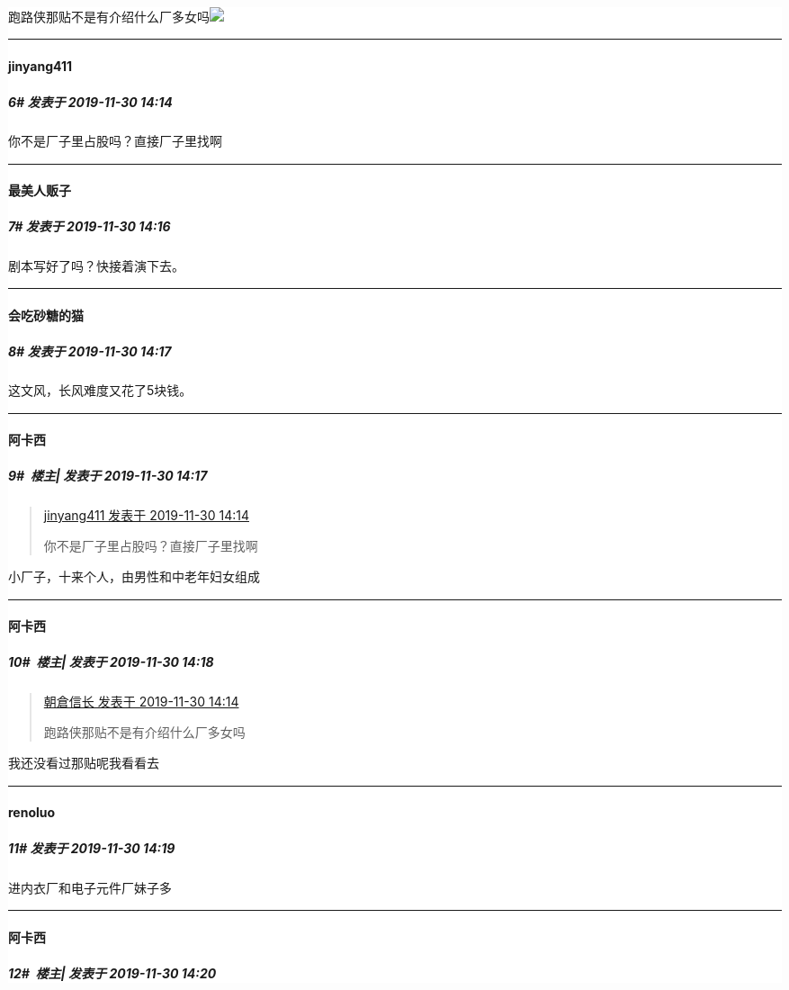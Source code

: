 跑路侠那贴不是有介绍什么厂多女吗<img src="https://static.saraba1st.com/image/smiley/face2017/037.png" referrerpolicy="no-referrer">

*****

####  jinyang411  
##### 6#       发表于 2019-11-30 14:14

你不是厂子里占股吗？直接厂子里找啊

*****

####  最美人贩子  
##### 7#       发表于 2019-11-30 14:16

剧本写好了吗？快接着演下去。

*****

####  会吃砂糖的猫  
##### 8#       发表于 2019-11-30 14:17

这文风，长风难度又花了5块钱。

*****

####  阿卡西  
##### 9#         楼主| 发表于 2019-11-30 14:17

<blockquote><a href="httphttps://bbs.saraba1st.com/2b/forum.php?mod=redirect&amp;goto=findpost&amp;pid=45667280&amp;ptid=1869454" target="_blank">jinyang411 发表于 2019-11-30 14:14</a>

你不是厂子里占股吗？直接厂子里找啊</blockquote>
小厂子，十来个人，由男性和中老年妇女组成

*****

####  阿卡西  
##### 10#         楼主| 发表于 2019-11-30 14:18

<blockquote><a href="httphttps://bbs.saraba1st.com/2b/forum.php?mod=redirect&amp;goto=findpost&amp;pid=45667278&amp;ptid=1869454" target="_blank">朝倉信长 发表于 2019-11-30 14:14</a>

跑路侠那贴不是有介绍什么厂多女吗</blockquote>
我还没看过那贴呢我看看去

*****

####  renoluo  
##### 11#       发表于 2019-11-30 14:19

进内衣厂和电子元件厂妹子多

*****

####  阿卡西  
##### 12#         楼主| 发表于 2019-11-30 14:20
